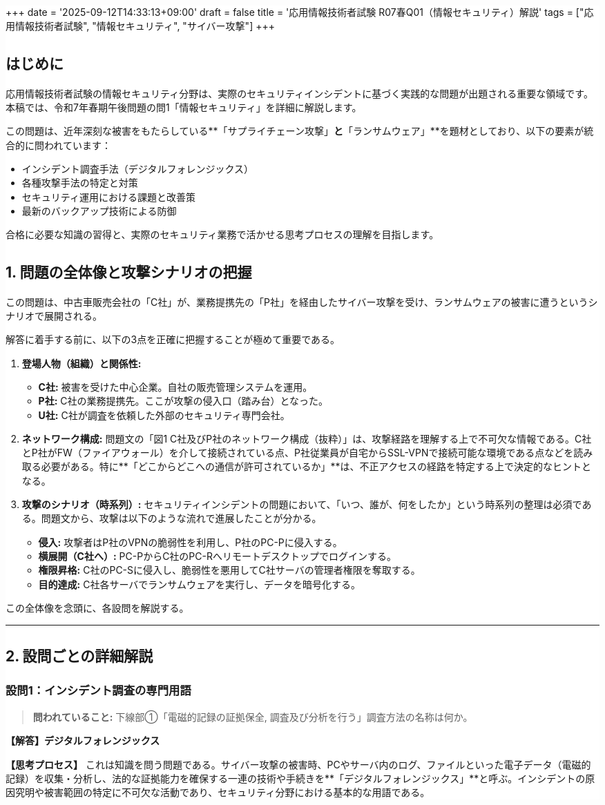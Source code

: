 +++
date = '2025-09-12T14:33:13+09:00'
draft = false
title = '応用情報技術者試験 R07春Q01（情報セキュリティ）解説'
tags = ["応用情報技術者試験", "情報セキュリティ", "サイバー攻撃"]
+++
## はじめに

応用情報技術者試験の情報セキュリティ分野は、実際のセキュリティインシデントに基づく実践的な問題が出題される重要な領域です。本稿では、令和7年春期午後問題の問1「情報セキュリティ」を詳細に解説します。

この問題は、近年深刻な被害をもたらしている**「サプライチェーン攻撃」**と**「ランサムウェア」**を題材としており、以下の要素が統合的に問われています：

- インシデント調査手法（デジタルフォレンジックス）
- 各種攻撃手法の特定と対策
- セキュリティ運用における課題と改善策
- 最新のバックアップ技術による防御

合格に必要な知識の習得と、実際のセキュリティ業務で活かせる思考プロセスの理解を目指します。

## 1. 問題の全体像と攻撃シナリオの把握

この問題は、中古車販売会社の「C社」が、業務提携先の「P社」を経由したサイバー攻撃を受け、ランサムウェアの被害に遭うというシナリオで展開される。

解答に着手する前に、以下の3点を正確に把握することが極めて重要である。

1.  **登場人物（組織）と関係性:**
    *   **C社:** 被害を受けた中心企業。自社の販売管理システムを運用。
    *   **P社:** C社の業務提携先。ここが攻撃の侵入口（踏み台）となった。
    *   **U社:** C社が調査を依頼した外部のセキュリティ専門会社。

2.  **ネットワーク構成:**
    問題文の「図1 C社及びP社のネットワーク構成（抜粋）」は、攻撃経路を理解する上で不可欠な情報である。C社とP社がFW（ファイアウォール）を介して接続されている点、P社従業員が自宅からSSL-VPNで接続可能な環境である点などを読み取る必要がある。特に**「どこからどこへの通信が許可されているか」**は、不正アクセスの経路を特定する上で決定的なヒントとなる。

3.  **攻撃のシナリオ（時系列）:**
    セキュリティインシデントの問題において、「いつ、誰が、何をしたか」という時系列の整理は必須である。問題文から、攻撃は以下のような流れで進展したことが分かる。
    *   **侵入:** 攻撃者はP社のVPNの脆弱性を利用し、P社のPC-Pに侵入する。
    *   **横展開（C社へ）:** PC-PからC社のPC-Rへリモートデスクトップでログインする。
    *   **権限昇格:** C社のPC-Sに侵入し、脆弱性を悪用してC社サーバの管理者権限を奪取する。
    *   **目的達成:** C社各サーバでランサムウェアを実行し、データを暗号化する。

この全体像を念頭に、各設問を解説する。

---

## 2. 設問ごとの詳細解説

### 設問1：インシデント調査の専門用語
> **問われていること:** 下線部①「電磁的記録の証拠保全, 調査及び分析を行う」調査方法の名称は何か。

**【解答】デジタルフォレンジックス**

**【思考プロセス】**
これは知識を問う問題である。サイバー攻撃の被害時、PCやサーバ内のログ、ファイルといった電子データ（電磁的記録）を収集・分析し、法的な証拠能力を確保する一連の技術や手続きを**「デジタルフォレンジックス」**と呼ぶ。インシデントの原因究明や被害範囲の特定に不可欠な活動であり、セキュリティ分野における基本的な用語である。
